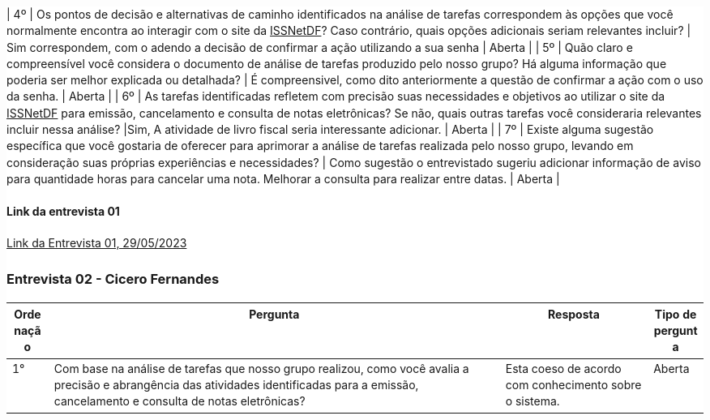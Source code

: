 | 4º        | Os pontos de decisão e alternativas de caminho identificados na análise de tarefas correspondem às opções que você normalmente encontra ao interagir com o site da [ISSNetDF](https://df.issnetonline.com.br/online/Login/Login.aspx?ReturnUrl=%2fonline)? Caso contrário, quais opções adicionais seriam relevantes incluir?                          |  Sim correspondem, com o adendo a decisão de confirmar a ação utilizando a sua senha                                                                                                                                                                                                                                                                                                                           | Aberta           |
| 5º        | Quão claro e compreensível você considera o documento de análise de tarefas produzido pelo nosso grupo? Há alguma informação que poderia ser melhor explicada ou detalhada? | É compreensivel, como dito anteriormente a questão de confirmar a ação com o uso da senha.                                                                                                                                                                                                                                                                                                                                                                                                                  | Aberta           |
| 6º        | As tarefas identificadas refletem com precisão suas necessidades e objetivos ao utilizar o site da [ISSNetDF](https://df.issnetonline.com.br/online/Login/Login.aspx?ReturnUrl=%2fonline) para emissão, cancelamento e consulta de notas eletrônicas? Se não, quais outras tarefas você consideraria relevantes incluir nessa análise?                               |Sim, A atividade de livro fiscal seria interessante adicionar.                                                                                                                                                                                                                                                                                                                                    | Aberta           |
| 7º        | Existe alguma sugestão específica que você gostaria de oferecer para aprimorar a análise de tarefas realizada pelo nosso grupo, levando em consideração suas próprias experiências e necessidades?         | Como sugestão o entrevistado sugeriu adicionar informação de aviso para quantidade horas para cancelar uma nota. Melhorar a consulta para realizar entre datas.                                                                                                                                                                                                                                                                                                              | Aberta           |


#### Link da entrevista 01
[Link da Entrevista 01, 29/05/2023](https://www.youtube.com/watch?v=zVQ8PqvRGpg)



### Entrevista 02 - Cicero Fernandes

| Ordenação | Pergunta                                                                                       | Resposta                                                                                                                                                                                                                                                                                                                                                                                                                                                                                                                                                                                 | Tipo de pergunta |
| --------- | -----------------------------------------------------------------------------------------------| ---------------------------------------------------------------------------------------------------------------------------------------------------------------------------------------------------------------------------------------------------------------------------------------------------------------------------------------------------------------------------------------------------------------------------------------------------------------------------------------------------------------------------------------------------------------------------------------- | ---------------- |
| 1°        | Com base na análise de tarefas que nosso grupo realizou, como você avalia a precisão e abrangência das atividades identificadas para a emissão, cancelamento e consulta de notas eletrônicas? |    Esta coeso de acordo com conhecimento sobre o sistema.                                                                                                                                                                                                                                                                                     | Aberta           |                                                                                                                                                                                                                                                                                                                                                                                                                                                                                                                               